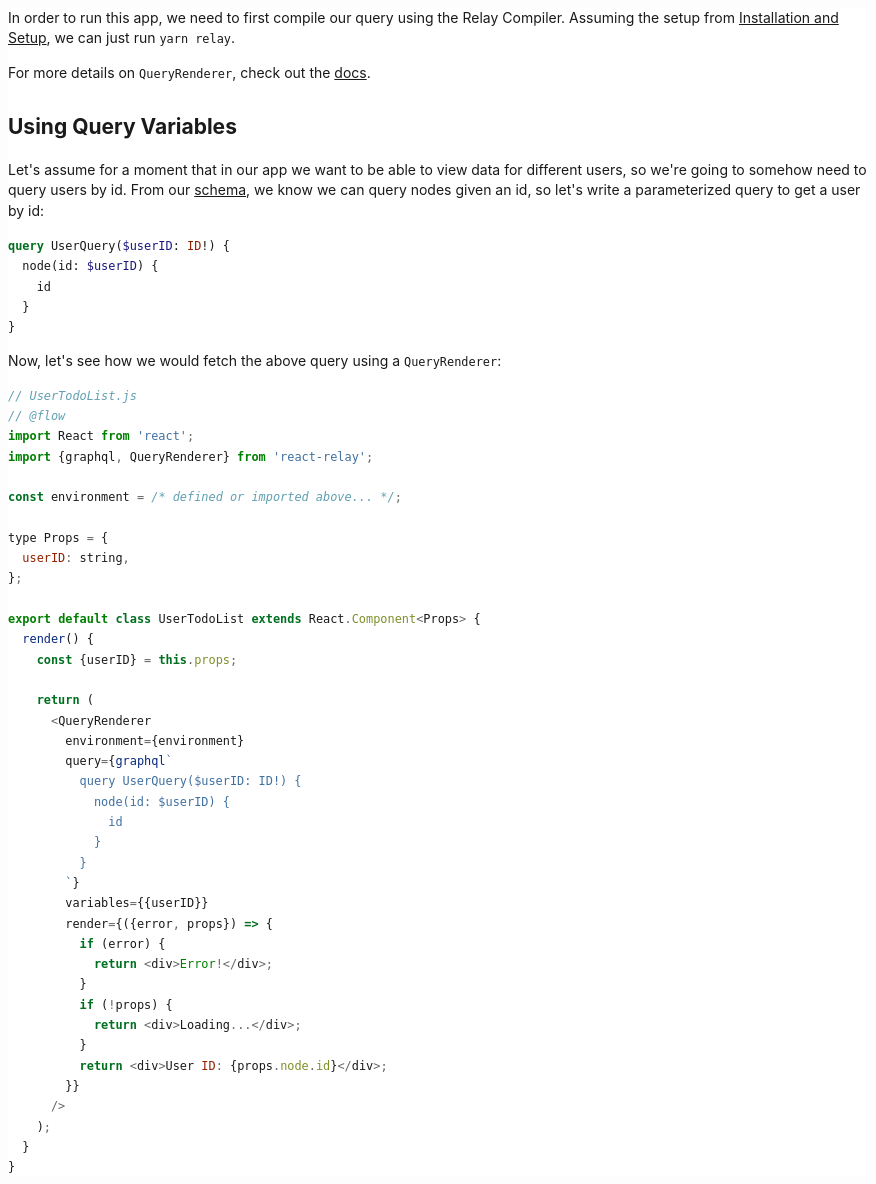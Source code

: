 In order to run this app, we need to first compile our query using the Relay Compiler. Assuming the setup from [Installation and Setup](./installation-and-setup), we can just run `yarn relay`.

For more details on `QueryRenderer`, check out the [docs](./query-renderer).

## Using Query Variables

Let's assume for a moment that in our app we want to be able to view data for different users, so we're going to somehow need to query users by id. From our [schema](https://github.com/relayjs/relay-examples/blob/master/todo/data/schema.graphql#L69), we know we can query nodes given an id, so let's write a parameterized query to get a user by id:

```graphql
query UserQuery($userID: ID!) {
  node(id: $userID) {
    id
  }
}
```

Now, let's see how we would fetch the above query using a `QueryRenderer`:

```javascript
// UserTodoList.js
// @flow
import React from 'react';
import {graphql, QueryRenderer} from 'react-relay';

const environment = /* defined or imported above... */;

type Props = {
  userID: string,
};

export default class UserTodoList extends React.Component<Props> {
  render() {
    const {userID} = this.props;

    return (
      <QueryRenderer
        environment={environment}
        query={graphql`
          query UserQuery($userID: ID!) {
            node(id: $userID) {
              id
            }
          }
        `}
        variables={{userID}}
        render={({error, props}) => {
          if (error) {
            return <div>Error!</div>;
          }
          if (!props) {
            return <div>Loading...</div>;
          }
          return <div>User ID: {props.node.id}</div>;
        }}
      />
    );
  }
}
```
